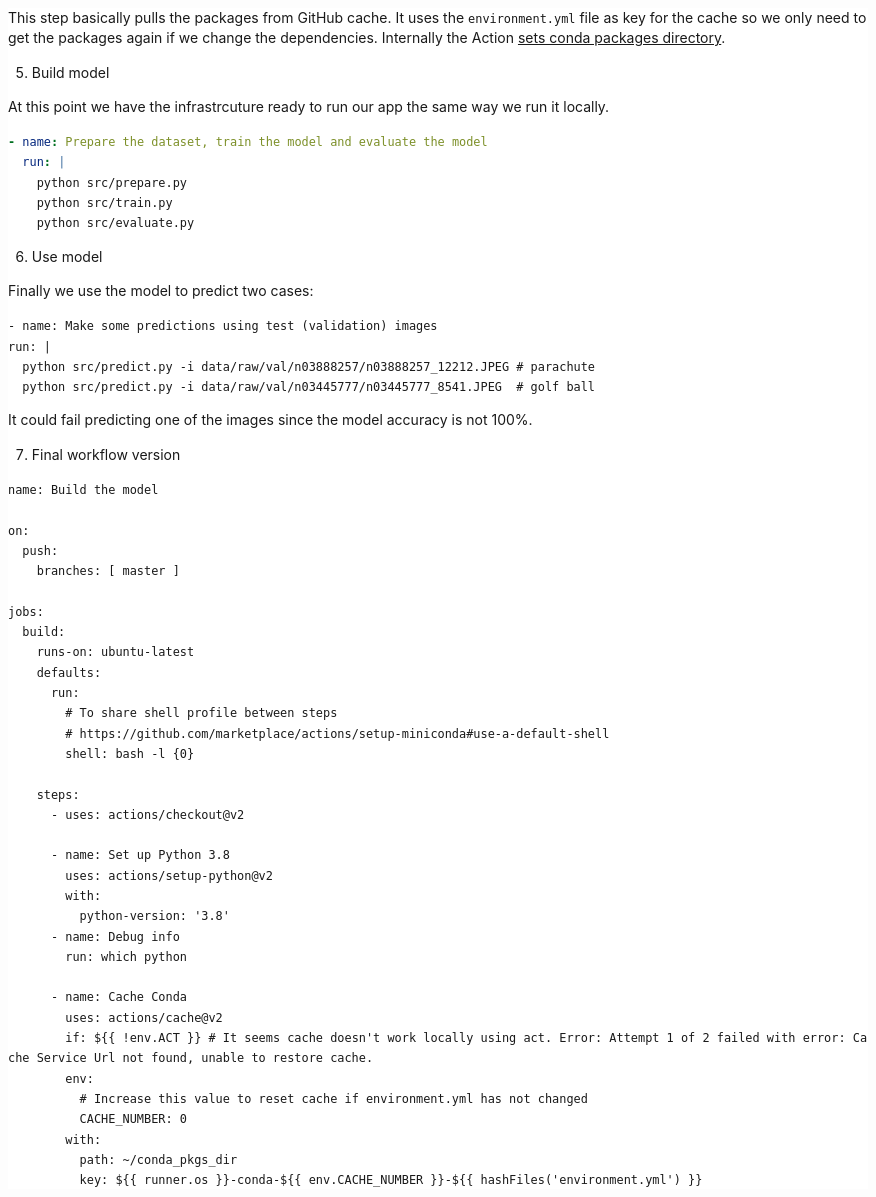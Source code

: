 This step basically pulls the packages from GitHub cache. It uses the `environment.yml` file as key for the cache so we only need to get the packages again if we change the dependencies. Internally the Action [sets conda packages directory](https://conda.io/projects/conda/en/latest/user-guide/configuration/use-condarc.html#specify-pkg-directories).

5. Build model

At this point we have the infrastrcuture ready to run our app the same way we run it locally.

```yml
- name: Prepare the dataset, train the model and evaluate the model
  run: |
    python src/prepare.py
    python src/train.py
    python src/evaluate.py
```

6. Use model

Finally we use the model to predict two cases:
```
- name: Make some predictions using test (validation) images
run: |
  python src/predict.py -i data/raw/val/n03888257/n03888257_12212.JPEG # parachute
  python src/predict.py -i data/raw/val/n03445777/n03445777_8541.JPEG  # golf ball
```

It could fail predicting one of the images since the model accuracy is not 100%.

7. Final workflow version

```
name: Build the model

on:
  push:
    branches: [ master ]

jobs:
  build:
    runs-on: ubuntu-latest
    defaults:
      run:
        # To share shell profile between steps
        # https://github.com/marketplace/actions/setup-miniconda#use-a-default-shell
        shell: bash -l {0}

    steps:
      - uses: actions/checkout@v2

      - name: Set up Python 3.8
        uses: actions/setup-python@v2
        with:
          python-version: '3.8'
      - name: Debug info
        run: which python

      - name: Cache Conda
        uses: actions/cache@v2
        if: ${{ !env.ACT }} # It seems cache doesn't work locally using act. Error: Attempt 1 of 2 failed with error: Cache Service Url not found, unable to restore cache.
        env:
          # Increase this value to reset cache if environment.yml has not changed
          CACHE_NUMBER: 0
        with:
          path: ~/conda_pkgs_dir
          key: ${{ runner.os }}-conda-${{ env.CACHE_NUMBER }}-${{ hashFiles('environment.yml') }}

```